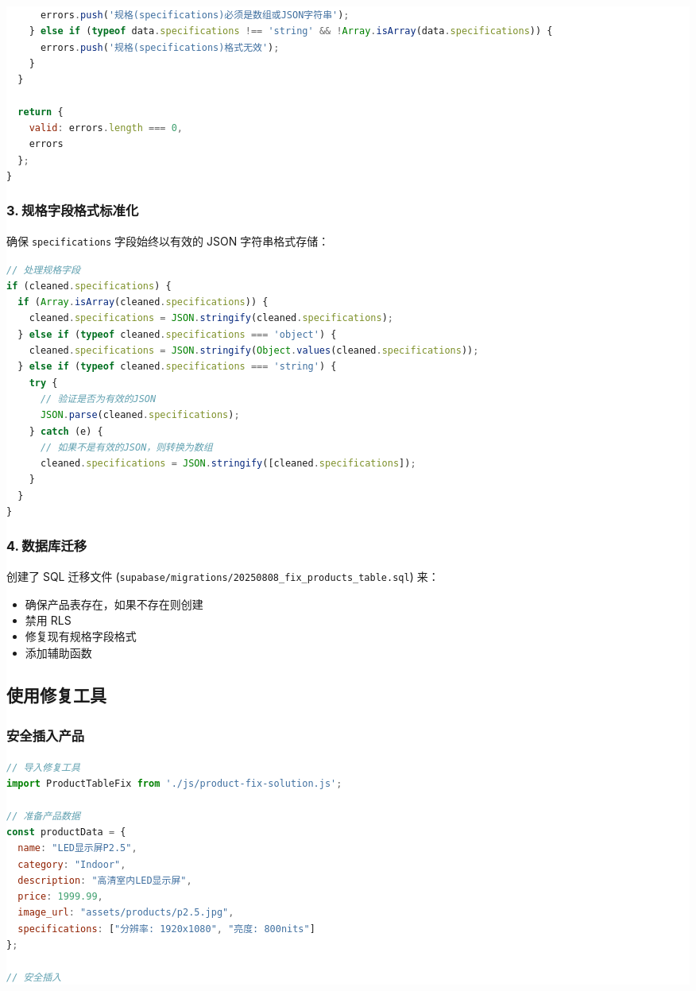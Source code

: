 ```javascript
      errors.push('规格(specifications)必须是数组或JSON字符串');
    } else if (typeof data.specifications !== 'string' && !Array.isArray(data.specifications)) {
      errors.push('规格(specifications)格式无效');
    }
  }
  
  return {
    valid: errors.length === 0,
    errors
  };
}
```

### 3. 规格字段格式标准化

确保 `specifications` 字段始终以有效的 JSON 字符串格式存储：

```javascript
// 处理规格字段
if (cleaned.specifications) {
  if (Array.isArray(cleaned.specifications)) {
    cleaned.specifications = JSON.stringify(cleaned.specifications);
  } else if (typeof cleaned.specifications === 'object') {
    cleaned.specifications = JSON.stringify(Object.values(cleaned.specifications));
  } else if (typeof cleaned.specifications === 'string') {
    try {
      // 验证是否为有效的JSON
      JSON.parse(cleaned.specifications);
    } catch (e) {
      // 如果不是有效的JSON，则转换为数组
      cleaned.specifications = JSON.stringify([cleaned.specifications]);
    }
  }
}
```

### 4. 数据库迁移

创建了 SQL 迁移文件 (`supabase/migrations/20250808_fix_products_table.sql`) 来：

- 确保产品表存在，如果不存在则创建
- 禁用 RLS
- 修复现有规格字段格式
- 添加辅助函数

## 使用修复工具

### 安全插入产品

```javascript
// 导入修复工具
import ProductTableFix from './js/product-fix-solution.js';

// 准备产品数据
const productData = {
  name: "LED显示屏P2.5",
  category: "Indoor",
  description: "高清室内LED显示屏",
  price: 1999.99,
  image_url: "assets/products/p2.5.jpg",
  specifications: ["分辨率: 1920x1080", "亮度: 800nits"]
};

// 安全插入
```